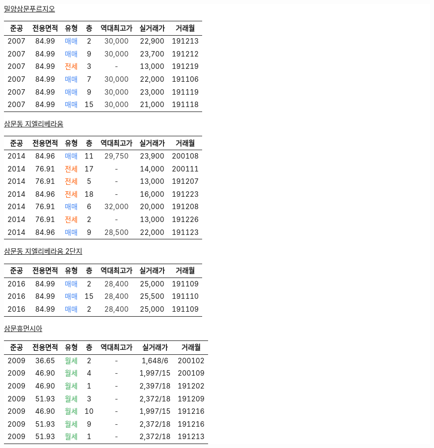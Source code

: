 [밀양삼문푸르지오](https://search.naver.com/search.naver?query=%EA%B2%BD%EC%83%81%EB%82%A8%EB%8F%84+%EB%B0%80%EC%96%91%EC%8B%9C+%EC%82%BC%EB%AC%B8%EB%8F%99+%EB%B0%80%EC%96%91%EC%82%BC%EB%AC%B8%ED%91%B8%EB%A5%B4%EC%A7%80%EC%98%A4)

|준공|전용면적|유형|층|역대최고가|실거래가|거래월|
|:---:|:---:|:---:|:---:|:---:|:---:|:---:|
|2007|84.99|<span style="color:#4285f3">매매</span>|2|<span style="color:#444444">30,000</span>|22,900|191213|
|2007|84.99|<span style="color:#4285f3">매매</span>|9|<span style="color:#444444">30,000</span>|23,700|191212|
|2007|84.99|<span style="color:#ff5a00">전세</span>|3|<span style="color:#444444">-</span>|13,000|191219|
|2007|84.99|<span style="color:#4285f3">매매</span>|7|<span style="color:#444444">30,000</span>|22,000|191106|
|2007|84.99|<span style="color:#4285f3">매매</span>|9|<span style="color:#444444">30,000</span>|23,000|191119|
|2007|84.99|<span style="color:#4285f3">매매</span>|15|<span style="color:#444444">30,000</span>|21,000|191118|

[삼문동 지엘리베라움](https://search.naver.com/search.naver?query=%EA%B2%BD%EC%83%81%EB%82%A8%EB%8F%84+%EB%B0%80%EC%96%91%EC%8B%9C+%EC%82%BC%EB%AC%B8%EB%8F%99+%EC%82%BC%EB%AC%B8%EB%8F%99+%EC%A7%80%EC%97%98%EB%A6%AC%EB%B2%A0%EB%9D%BC%EC%9B%80)

|준공|전용면적|유형|층|역대최고가|실거래가|거래월|
|:---:|:---:|:---:|:---:|:---:|:---:|:---:|
|2014|84.96|<span style="color:#4285f3">매매</span>|11|<span style="color:#444444">29,750</span>|23,900|200108|
|2014|76.91|<span style="color:#ff5a00">전세</span>|17|<span style="color:#444444">-</span>|14,000|200111|
|2014|76.91|<span style="color:#ff5a00">전세</span>|5|<span style="color:#444444">-</span>|13,000|191207|
|2014|84.96|<span style="color:#ff5a00">전세</span>|18|<span style="color:#444444">-</span>|16,000|191223|
|2014|76.91|<span style="color:#4285f3">매매</span>|6|<span style="color:#444444">32,000</span>|20,000|191208|
|2014|76.91|<span style="color:#ff5a00">전세</span>|2|<span style="color:#444444">-</span>|13,000|191226|
|2014|84.96|<span style="color:#4285f3">매매</span>|9|<span style="color:#444444">28,500</span>|22,000|191123|

[삼문동 지엘리베라움 2단지](https://search.naver.com/search.naver?query=%EA%B2%BD%EC%83%81%EB%82%A8%EB%8F%84+%EB%B0%80%EC%96%91%EC%8B%9C+%EC%82%BC%EB%AC%B8%EB%8F%99+%EC%82%BC%EB%AC%B8%EB%8F%99+%EC%A7%80%EC%97%98%EB%A6%AC%EB%B2%A0%EB%9D%BC%EC%9B%80+2%EB%8B%A8%EC%A7%80)

|준공|전용면적|유형|층|역대최고가|실거래가|거래월|
|:---:|:---:|:---:|:---:|:---:|:---:|:---:|
|2016|84.99|<span style="color:#4285f3">매매</span>|2|<span style="color:#444444">28,400</span>|25,000|191109|
|2016|84.99|<span style="color:#4285f3">매매</span>|15|<span style="color:#444444">28,400</span>|25,500|191110|
|2016|84.99|<span style="color:#4285f3">매매</span>|2|<span style="color:#444444">28,400</span>|25,000|191109|

[삼문휴먼시아](https://search.naver.com/search.naver?query=%EA%B2%BD%EC%83%81%EB%82%A8%EB%8F%84+%EB%B0%80%EC%96%91%EC%8B%9C+%EC%82%BC%EB%AC%B8%EB%8F%99+%EC%82%BC%EB%AC%B8%ED%9C%B4%EB%A8%BC%EC%8B%9C%EC%95%84)

|준공|전용면적|유형|층|역대최고가|실거래가|거래월|
|:---:|:---:|:---:|:---:|:---:|:---:|:---:|
|2009|36.65|<span style="color:#34a853">월세</span>|2|<span style="color:#444444">-</span>|1,648/6|200102|
|2009|46.90|<span style="color:#34a853">월세</span>|4|<span style="color:#444444">-</span>|1,997/15|200109|
|2009|46.90|<span style="color:#34a853">월세</span>|1|<span style="color:#444444">-</span>|2,397/18|191202|
|2009|51.93|<span style="color:#34a853">월세</span>|3|<span style="color:#444444">-</span>|2,372/18|191209|
|2009|46.90|<span style="color:#34a853">월세</span>|10|<span style="color:#444444">-</span>|1,997/15|191216|
|2009|51.93|<span style="color:#34a853">월세</span>|9|<span style="color:#444444">-</span>|2,372/18|191216|
|2009|51.93|<span style="color:#34a853">월세</span>|1|<span style="color:#444444">-</span>|2,372/18|191213|